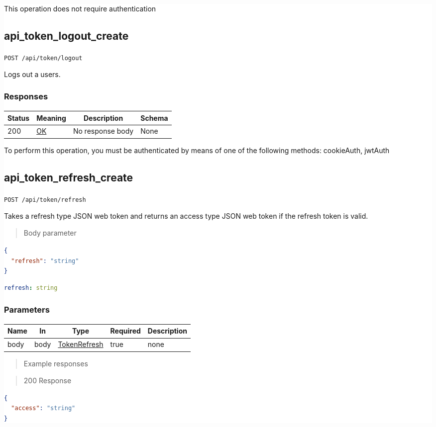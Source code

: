 <aside class="success">
This operation does not require authentication
</aside>

## api_token_logout_create

<a id="opIdapi_token_logout_create"></a>

`POST /api/token/logout`

Logs out a users.

<h3 id="api_token_logout_create-responses">Responses</h3>

|Status|Meaning|Description|Schema|
|---|---|---|---|
|200|[OK](https://tools.ietf.org/html/rfc7231#section-6.3.1)|No response body|None|

<aside class="warning">
To perform this operation, you must be authenticated by means of one of the following methods:
cookieAuth, jwtAuth
</aside>

## api_token_refresh_create

<a id="opIdapi_token_refresh_create"></a>

`POST /api/token/refresh`

Takes a refresh type JSON web token and returns an access type JSON web
token if the refresh token is valid.

> Body parameter

```json
{
  "refresh": "string"
}
```

```yaml
refresh: string

```

<h3 id="api_token_refresh_create-parameters">Parameters</h3>

|Name|In|Type|Required|Description|
|---|---|---|---|---|
|body|body|[TokenRefresh](#schematokenrefresh)|true|none|

> Example responses

> 200 Response

```json
{
  "access": "string"
}
```

